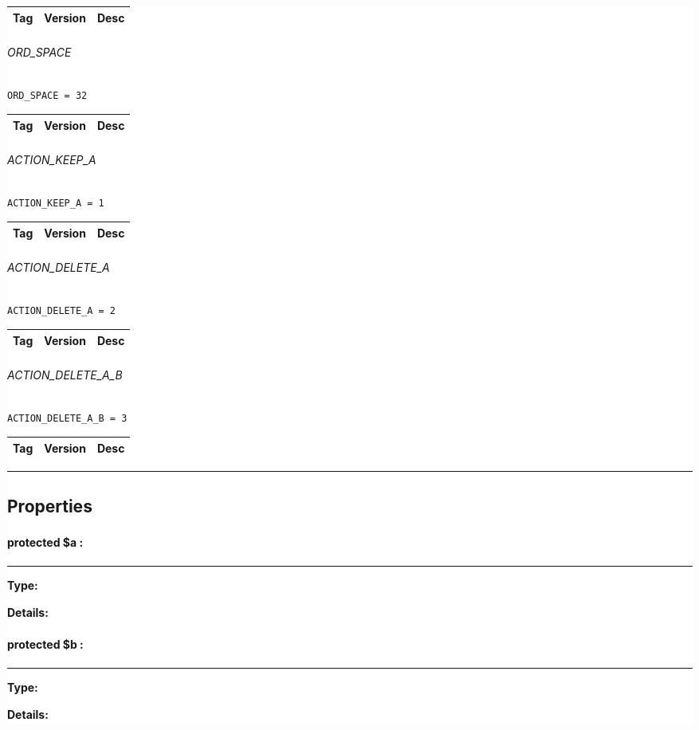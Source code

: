| Tag | Version | Desc |
| --- | ------- | ---- |

<a name="constant_ORD_SPACE" class="anchor"></a>
###### ORD_SPACE
```
ORD_SPACE = 32
```

| Tag | Version | Desc |
| --- | ------- | ---- |

<a name="constant_ACTION_KEEP_A" class="anchor"></a>
###### ACTION_KEEP_A
```
ACTION_KEEP_A = 1
```

| Tag | Version | Desc |
| --- | ------- | ---- |

<a name="constant_ACTION_DELETE_A" class="anchor"></a>
###### ACTION_DELETE_A
```
ACTION_DELETE_A = 2
```

| Tag | Version | Desc |
| --- | ------- | ---- |

<a name="constant_ACTION_DELETE_A_B" class="anchor"></a>
###### ACTION_DELETE_A_B
```
ACTION_DELETE_A_B = 3
```

| Tag | Version | Desc |
| --- | ------- | ---- |

---
## Properties
<a name="property_a"></a>
#### protected $a : 
---
**Type:** 

**Details:**


<a name="property_b"></a>
#### protected $b : 
---
**Type:** 

**Details:**

